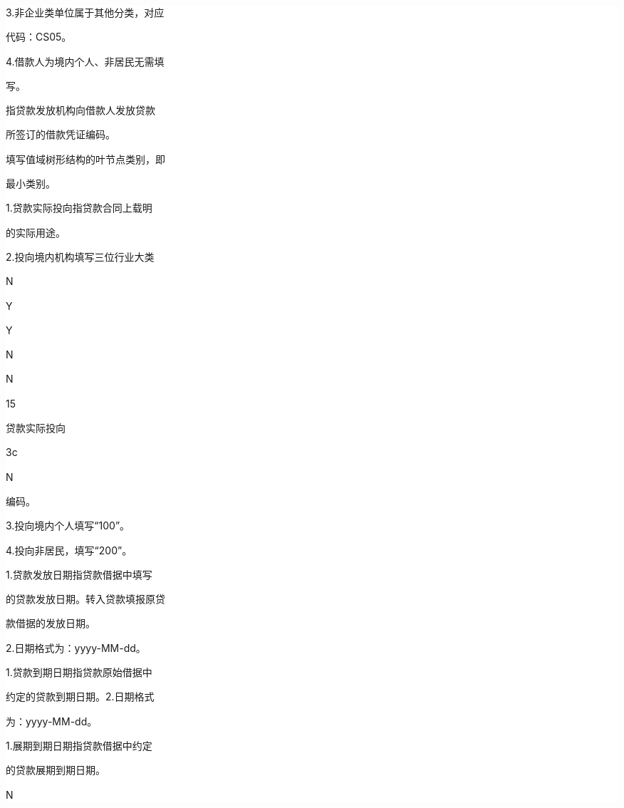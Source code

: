 3.非企业类单位属于其他分类，对应

代码：CS05。

4.借款人为境内个人、非居民无需填

写。

指贷款发放机构向借款人发放贷款

所签订的借款凭证编码。

填写值域树形结构的叶节点类别，即

最小类别。

1.贷款实际投向指贷款合同上载明

的实际用途。

2.投向境内机构填写三位行业大类

N

Y

Y

N

N

15

贷款实际投向

3c

N

编码。

3.投向境内个人填写“100”。

4.投向非居民，填写“200”。

1.贷款发放日期指贷款借据中填写

的贷款发放日期。转入贷款填报原贷

款借据的发放日期。

2.日期格式为：yyyy-MM-dd。

1.贷款到期日期指贷款原始借据中

约定的贷款到期日期。2.日期格式

为：yyyy-MM-dd。

1.展期到期日期指贷款借据中约定

的贷款展期到期日期。

N
